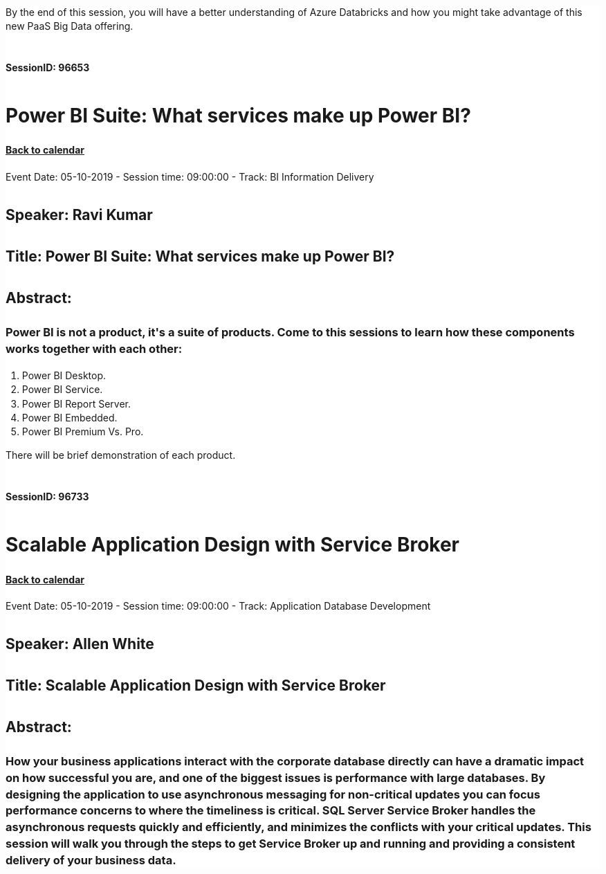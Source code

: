 By the end of this session, you will have a better understanding of Azure Databricks and how you might take advantage of this new PaaS Big Data offering.
#  
#### SessionID: 96653
# Power BI Suite: What services make up Power BI?
#### [Back to calendar](#nr-907)
Event Date: 05-10-2019 - Session time: 09:00:00 - Track: BI Information Delivery
## Speaker: Ravi Kumar
## Title: Power BI Suite: What services make up Power BI?
## Abstract:
### Power BI is not a product, it's a suite of products.  Come to this sessions to learn how these components works together with each other: 
1. Power BI Desktop. 
2. Power BI Service. 
3. Power BI Report Server. 
4. Power BI Embedded. 
5. Power BI Premium Vs. Pro.  

There will be brief demonstration of each product.
#  
#### SessionID: 96733
# Scalable Application Design with Service Broker
#### [Back to calendar](#nr-907)
Event Date: 05-10-2019 - Session time: 09:00:00 - Track: Application  Database Development
## Speaker: Allen White
## Title: Scalable Application Design with Service Broker
## Abstract:
### How your business applications interact with the corporate database directly can have a dramatic impact on how successful you are, and one of the biggest issues is performance with large databases.  By designing the application to use asynchronous messaging for non-critical updates you can focus performance concerns to where the timeliness is critical.  SQL Server Service Broker handles the asynchronous requests quickly and efficiently, and minimizes the conflicts with your critical updates.  This session will walk you through the steps to get Service Broker up and running and providing a consistent delivery of your business data.
